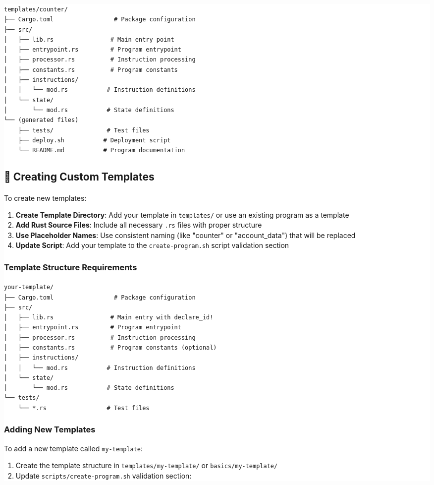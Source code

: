 ```
templates/counter/
├── Cargo.toml                 # Package configuration
├── src/
│   ├── lib.rs                # Main entry point
│   ├── entrypoint.rs         # Program entrypoint
│   ├── processor.rs          # Instruction processing
│   ├── constants.rs          # Program constants
│   ├── instructions/
│   │   └── mod.rs           # Instruction definitions
│   └── state/
│       └── mod.rs           # State definitions
└── (generated files)
    ├── tests/               # Test files
    ├── deploy.sh           # Deployment script
    └── README.md           # Program documentation
```

## 🔧 Creating Custom Templates

To create new templates:

1. **Create Template Directory**: Add your template in `templates/` or use an existing program as a template
2. **Add Rust Source Files**: Include all necessary `.rs` files with proper structure
3. **Use Placeholder Names**: Use consistent naming (like "counter" or "account_data") that will be replaced
4. **Update Script**: Add your template to the `create-program.sh` script validation section

### Template Structure Requirements

```
your-template/
├── Cargo.toml                 # Package configuration
├── src/
│   ├── lib.rs                # Main entry with declare_id!
│   ├── entrypoint.rs         # Program entrypoint
│   ├── processor.rs          # Instruction processing
│   ├── constants.rs          # Program constants (optional)
│   ├── instructions/
│   │   └── mod.rs           # Instruction definitions
│   └── state/
│       └── mod.rs           # State definitions
└── tests/
    └── *.rs                 # Test files
```

### Adding New Templates

To add a new template called `my-template`:

1. Create the template structure in `templates/my-template/` or `basics/my-template/`
2. Update `scripts/create-program.sh` validation section:
